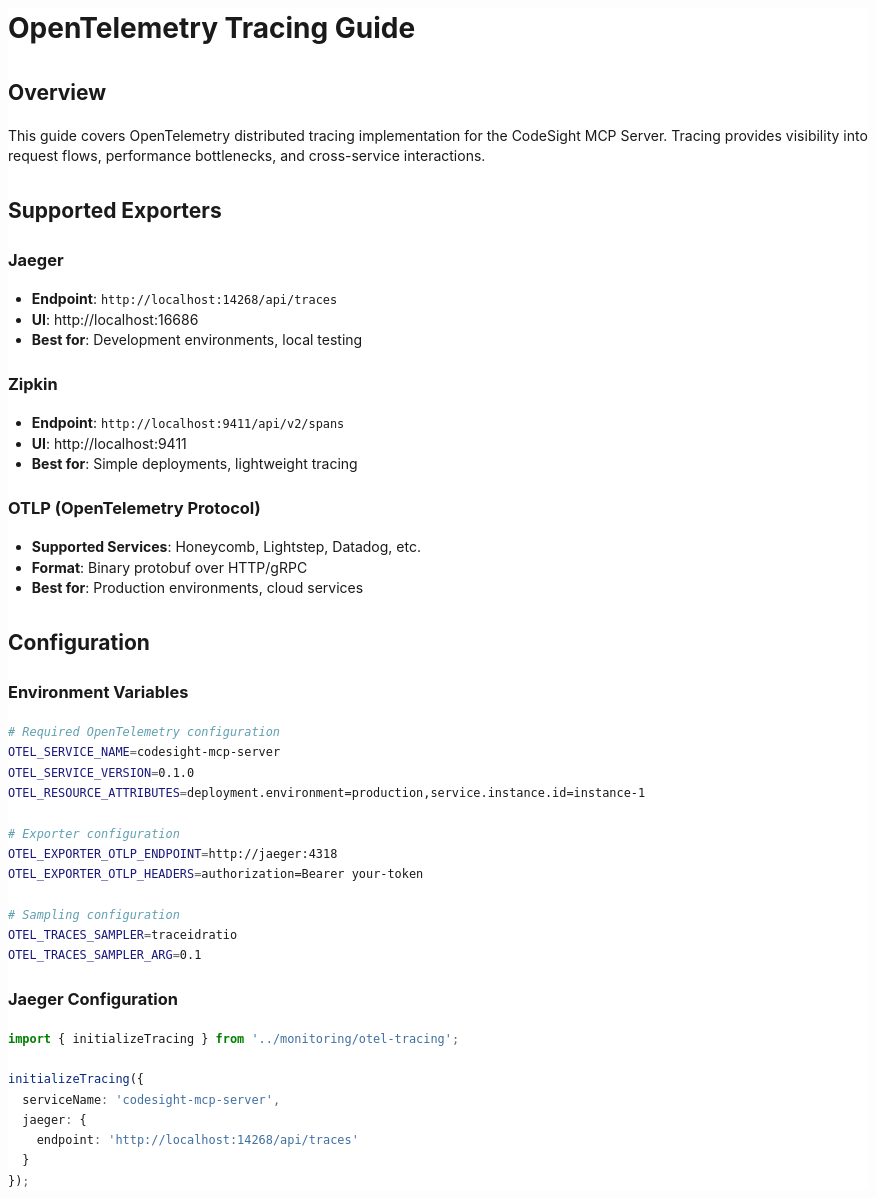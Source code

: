# OpenTelemetry Tracing Guide

## Overview

This guide covers OpenTelemetry distributed tracing implementation for the CodeSight MCP Server. Tracing provides visibility into request flows, performance bottlenecks, and cross-service interactions.

## Supported Exporters

### Jaeger
- **Endpoint**: `http://localhost:14268/api/traces`
- **UI**: http://localhost:16686
- **Best for**: Development environments, local testing

### Zipkin
- **Endpoint**: `http://localhost:9411/api/v2/spans`
- **UI**: http://localhost:9411
- **Best for**: Simple deployments, lightweight tracing

### OTLP (OpenTelemetry Protocol)
- **Supported Services**: Honeycomb, Lightstep, Datadog, etc.
- **Format**: Binary protobuf over HTTP/gRPC
- **Best for**: Production environments, cloud services

## Configuration

### Environment Variables

```bash
# Required OpenTelemetry configuration
OTEL_SERVICE_NAME=codesight-mcp-server
OTEL_SERVICE_VERSION=0.1.0
OTEL_RESOURCE_ATTRIBUTES=deployment.environment=production,service.instance.id=instance-1

# Exporter configuration
OTEL_EXPORTER_OTLP_ENDPOINT=http://jaeger:4318
OTEL_EXPORTER_OTLP_HEADERS=authorization=Bearer your-token

# Sampling configuration
OTEL_TRACES_SAMPLER=traceidratio
OTEL_TRACES_SAMPLER_ARG=0.1
```

### Jaeger Configuration

```typescript
import { initializeTracing } from '../monitoring/otel-tracing';

initializeTracing({
  serviceName: 'codesight-mcp-server',
  jaeger: {
    endpoint: 'http://localhost:14268/api/traces'
  }
});
```
